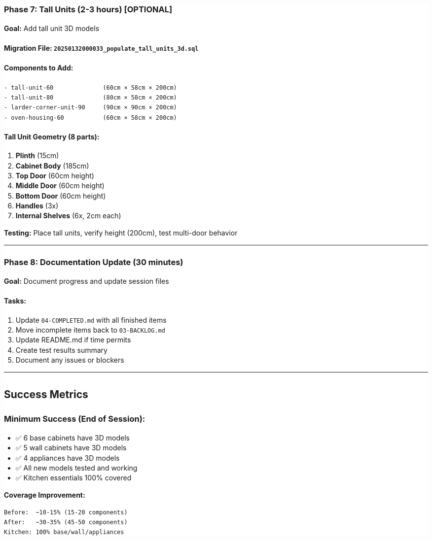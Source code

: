 ### Phase 7: Tall Units (2-3 hours) [OPTIONAL]
**Goal:** Add tall unit 3D models

#### Migration File: `20250132000033_populate_tall_units_3d.sql`

#### Components to Add:
```
- tall-unit-60              (60cm × 58cm × 200cm)
- tall-unit-80              (80cm × 58cm × 200cm)
- larder-corner-unit-90     (90cm × 90cm × 200cm)
- oven-housing-60           (60cm × 58cm × 200cm)
```

#### Tall Unit Geometry (8 parts):
1. **Plinth** (15cm)
2. **Cabinet Body** (185cm)
3. **Top Door** (60cm height)
4. **Middle Door** (60cm height)
5. **Bottom Door** (60cm height)
6. **Handles** (3x)
7. **Internal Shelves** (6x, 2cm each)

**Testing:** Place tall units, verify height (200cm), test multi-door behavior

---

### Phase 8: Documentation Update (30 minutes)
**Goal:** Document progress and update session files

#### Tasks:
1. Update `04-COMPLETED.md` with all finished items
2. Move incomplete items back to `03-BACKLOG.md`
3. Update README.md if time permits
4. Create test results summary
5. Document any issues or blockers

---

## Success Metrics

### Minimum Success (End of Session):
- ✅ 6 base cabinets have 3D models
- ✅ 5 wall cabinets have 3D models
- ✅ 4 appliances have 3D models
- ✅ All new models tested and working
- ✅ Kitchen essentials 100% covered

**Coverage Improvement:**
```
Before:  ~10-15% (15-20 components)
After:   ~30-35% (45-50 components)
Kitchen: 100% base/wall/appliances
```
